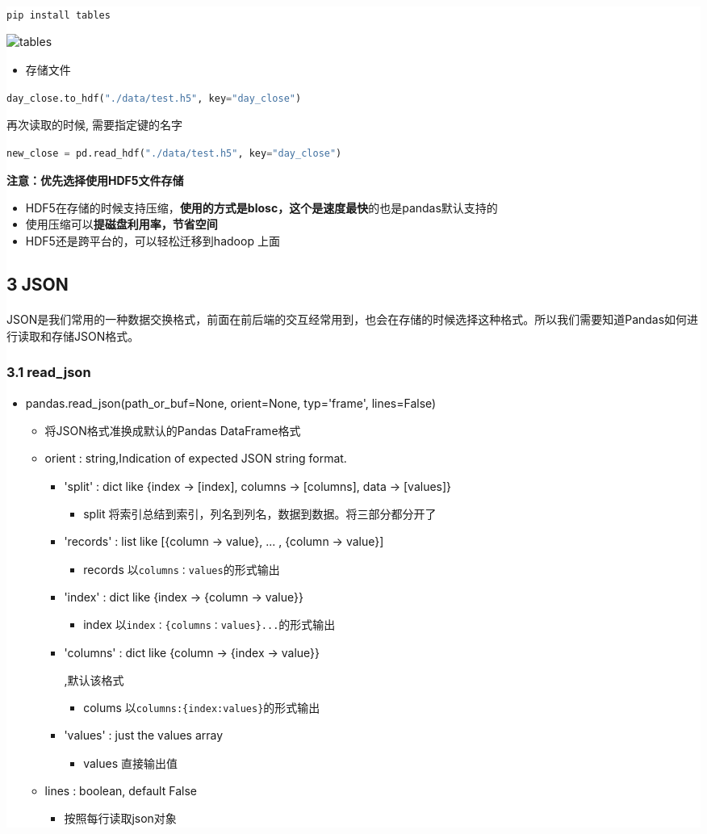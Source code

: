 ```python
pip install tables
```

![tables](https://tva1.sinaimg.cn/large/e6c9d24ely1h1ctzbb4qoj211s0943z2.jpg)

- 存储文件

```python
day_close.to_hdf("./data/test.h5", key="day_close")
```

再次读取的时候, 需要指定键的名字

```python
new_close = pd.read_hdf("./data/test.h5", key="day_close")
```

**注意：优先选择使用HDF5文件存储**

- HDF5在存储的时候支持压缩，**使用的方式是blosc，这个是速度最快**的也是pandas默认支持的
- 使用压缩可以**提磁盘利用率，节省空间**
- HDF5还是跨平台的，可以轻松迁移到hadoop 上面

## 3 JSON

JSON是我们常用的一种数据交换格式，前面在前后端的交互经常用到，也会在存储的时候选择这种格式。所以我们需要知道Pandas如何进行读取和存储JSON格式。

### 3.1 read_json

- pandas.read_json(path_or_buf=None, orient=None, typ='frame', lines=False)

  - 将JSON格式准换成默认的Pandas DataFrame格式

  - orient : string,Indication of expected JSON string format.

    - 'split' : dict like {index -> [index], columns -> [columns], data -> [values]}

      - split 将索引总结到索引，列名到列名，数据到数据。将三部分都分开了

    - 'records' : list like [{column -> value}, ... , {column -> value}]

      - records 以`columns：values`的形式输出

    - 'index' : dict like {index -> {column -> value}}

      - index 以`index：{columns：values}...`的形式输出

    - 'columns' : dict like {column -> {index -> value}}

      ,默认该格式

      - colums 以`columns:{index:values}`的形式输出

    - 'values' : just the values array

      - values 直接输出值

  - lines : boolean, default False

    - 按照每行读取json对象
